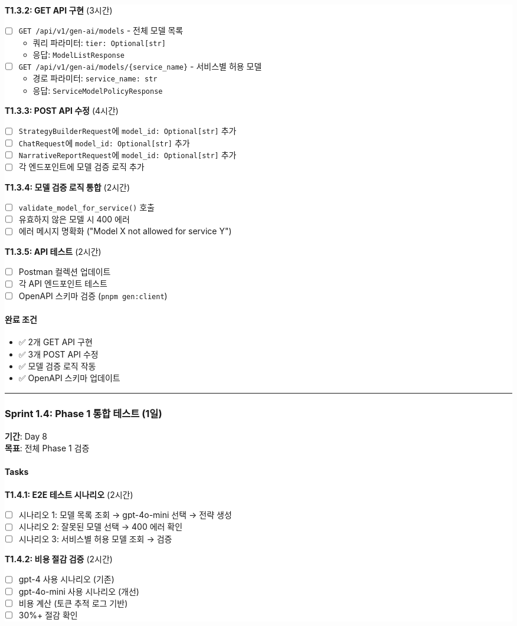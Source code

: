 **T1.3.2: GET API 구현** (3시간)

- [ ] `GET /api/v1/gen-ai/models` - 전체 모델 목록
  - 쿼리 파라미터: `tier: Optional[str]`
  - 응답: `ModelListResponse`
- [ ] `GET /api/v1/gen-ai/models/{service_name}` - 서비스별 허용 모델
  - 경로 파라미터: `service_name: str`
  - 응답: `ServiceModelPolicyResponse`

**T1.3.3: POST API 수정** (4시간)

- [ ] `StrategyBuilderRequest`에 `model_id: Optional[str]` 추가
- [ ] `ChatRequest`에 `model_id: Optional[str]` 추가
- [ ] `NarrativeReportRequest`에 `model_id: Optional[str]` 추가
- [ ] 각 엔드포인트에 모델 검증 로직 추가

**T1.3.4: 모델 검증 로직 통합** (2시간)

- [ ] `validate_model_for_service()` 호출
- [ ] 유효하지 않은 모델 시 400 에러
- [ ] 에러 메시지 명확화 ("Model X not allowed for service Y")

**T1.3.5: API 테스트** (2시간)

- [ ] Postman 컬렉션 업데이트
- [ ] 각 API 엔드포인트 테스트
- [ ] OpenAPI 스키마 검증 (`pnpm gen:client`)

#### 완료 조건

- ✅ 2개 GET API 구현
- ✅ 3개 POST API 수정
- ✅ 모델 검증 로직 작동
- ✅ OpenAPI 스키마 업데이트

---

### Sprint 1.4: Phase 1 통합 테스트 (1일)

**기간**: Day 8  
**목표**: 전체 Phase 1 검증

#### Tasks

**T1.4.1: E2E 테스트 시나리오** (2시간)

- [ ] 시나리오 1: 모델 목록 조회 → gpt-4o-mini 선택 → 전략 생성
- [ ] 시나리오 2: 잘못된 모델 선택 → 400 에러 확인
- [ ] 시나리오 3: 서비스별 허용 모델 조회 → 검증

**T1.4.2: 비용 절감 검증** (2시간)

- [ ] gpt-4 사용 시나리오 (기존)
- [ ] gpt-4o-mini 사용 시나리오 (개선)
- [ ] 비용 계산 (토큰 추적 로그 기반)
- [ ] 30%+ 절감 확인
